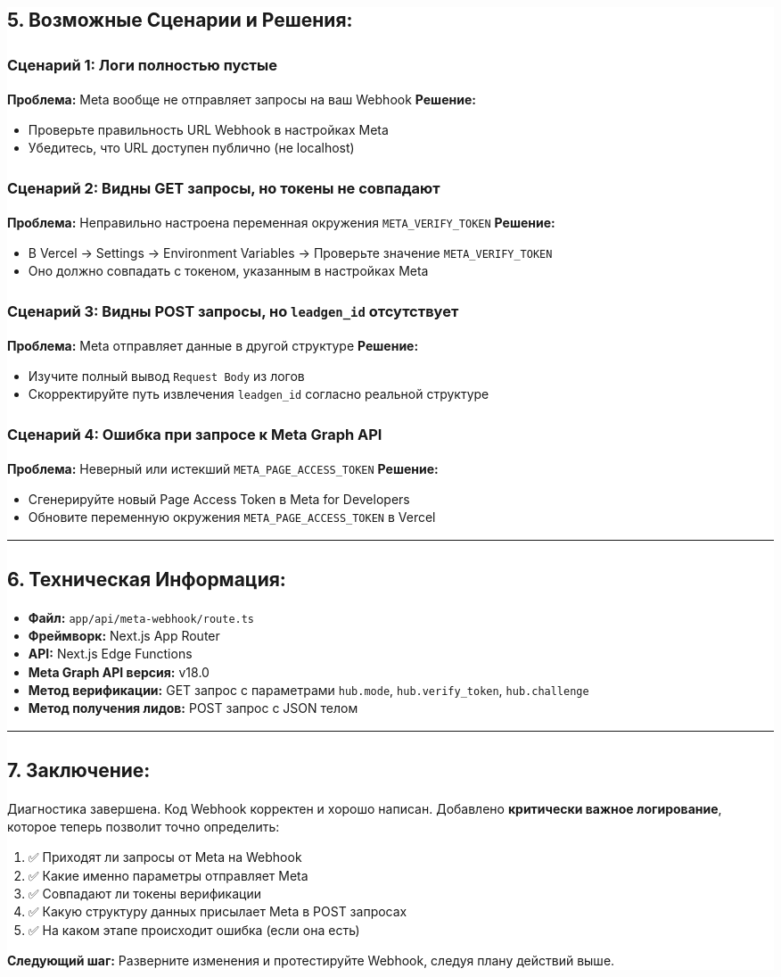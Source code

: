
## 5. Возможные Сценарии и Решения:

### Сценарий 1: Логи полностью пустые
**Проблема:** Meta вообще не отправляет запросы на ваш Webhook
**Решение:**
- Проверьте правильность URL Webhook в настройках Meta
- Убедитесь, что URL доступен публично (не localhost)

### Сценарий 2: Видны GET запросы, но токены не совпадают
**Проблема:** Неправильно настроена переменная окружения `META_VERIFY_TOKEN`
**Решение:**
- В Vercel → Settings → Environment Variables → Проверьте значение `META_VERIFY_TOKEN`
- Оно должно совпадать с токеном, указанным в настройках Meta

### Сценарий 3: Видны POST запросы, но `leadgen_id` отсутствует
**Проблема:** Meta отправляет данные в другой структуре
**Решение:**
- Изучите полный вывод `Request Body` из логов
- Скорректируйте путь извлечения `leadgen_id` согласно реальной структуре

### Сценарий 4: Ошибка при запросе к Meta Graph API
**Проблема:** Неверный или истекший `META_PAGE_ACCESS_TOKEN`
**Решение:**
- Сгенерируйте новый Page Access Token в Meta for Developers
- Обновите переменную окружения `META_PAGE_ACCESS_TOKEN` в Vercel

---

## 6. Техническая Информация:

- **Файл:** `app/api/meta-webhook/route.ts`
- **Фреймворк:** Next.js App Router
- **API:** Next.js Edge Functions
- **Meta Graph API версия:** v18.0
- **Метод верификации:** GET запрос с параметрами `hub.mode`, `hub.verify_token`, `hub.challenge`
- **Метод получения лидов:** POST запрос с JSON телом

---

## 7. Заключение:

Диагностика завершена. Код Webhook корректен и хорошо написан. Добавлено **критически важное логирование**, которое теперь позволит точно определить:

1. ✅ Приходят ли запросы от Meta на Webhook
2. ✅ Какие именно параметры отправляет Meta
3. ✅ Совпадают ли токены верификации
4. ✅ Какую структуру данных присылает Meta в POST запросах
5. ✅ На каком этапе происходит ошибка (если она есть)

**Следующий шаг:** Разверните изменения и протестируйте Webhook, следуя плану действий выше.
